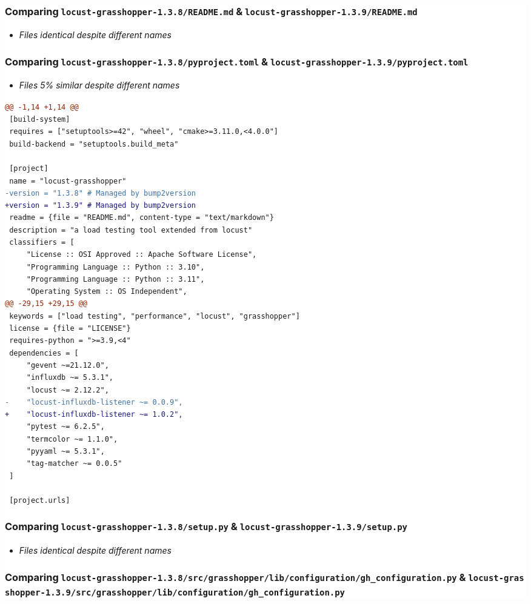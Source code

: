 ### Comparing `locust-grasshopper-1.3.8/README.md` & `locust-grasshopper-1.3.9/README.md`

 * *Files identical despite different names*

### Comparing `locust-grasshopper-1.3.8/pyproject.toml` & `locust-grasshopper-1.3.9/pyproject.toml`

 * *Files 5% similar despite different names*

```diff
@@ -1,14 +1,14 @@
 [build-system]
 requires = ["setuptools>=42", "wheel", "cmake>=3.11.0,<4.0.0"]
 build-backend = "setuptools.build_meta"
 
 [project]
 name = "locust-grasshopper"
-version = "1.3.8" # Managed by bump2version
+version = "1.3.9" # Managed by bump2version
 readme = {file = "README.md", content-type = "text/markdown"}
 description = "a load testing tool extended from locust"
 classifiers = [
     "License :: OSI Approved :: Apache Software License",
     "Programming Language :: Python :: 3.10",
     "Programming Language :: Python :: 3.11",
     "Operating System :: OS Independent",
@@ -29,15 +29,15 @@
 keywords = ["load testing", "performance", "locust", "grasshopper"]
 license = {file = "LICENSE"}
 requires-python = ">=3.9,<4"
 dependencies = [
     "gevent ~=21.12.0",
     "influxdb ~= 5.3.1",
     "locust ~= 2.12.2",
-    "locust-influxdb-listener ~= 0.0.9",
+    "locust-influxdb-listener ~= 1.0.2",
     "pytest ~= 6.2.5",
     "termcolor ~= 1.1.0",
     "pyyaml ~= 5.3.1",
     "tag-matcher ~= 0.0.5"
 ]
 
 [project.urls]
```

### Comparing `locust-grasshopper-1.3.8/setup.py` & `locust-grasshopper-1.3.9/setup.py`

 * *Files identical despite different names*

### Comparing `locust-grasshopper-1.3.8/src/grasshopper/lib/configuration/gh_configuration.py` & `locust-grasshopper-1.3.9/src/grasshopper/lib/configuration/gh_configuration.py`
